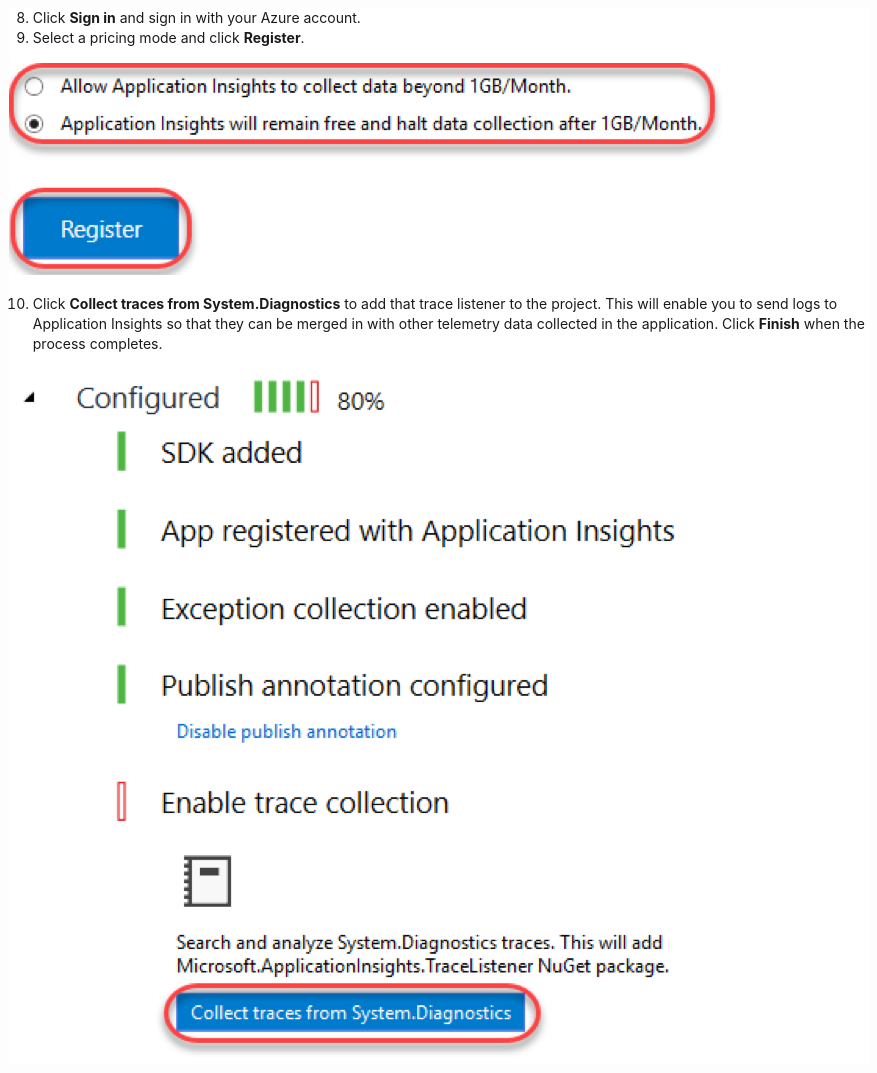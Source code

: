 8. Click **Sign in** and sign in with your Azure account.
9. Select a pricing mode and click **Register**.

 ![](images/005.png)

10. Click **Collect traces from System.Diagnostics** to add that trace listener to the project. This will enable you to send logs to Application Insights so that they can be merged in with other telemetry data collected in the application. Click **Finish** when the process completes.

 ![](images/006.png)
